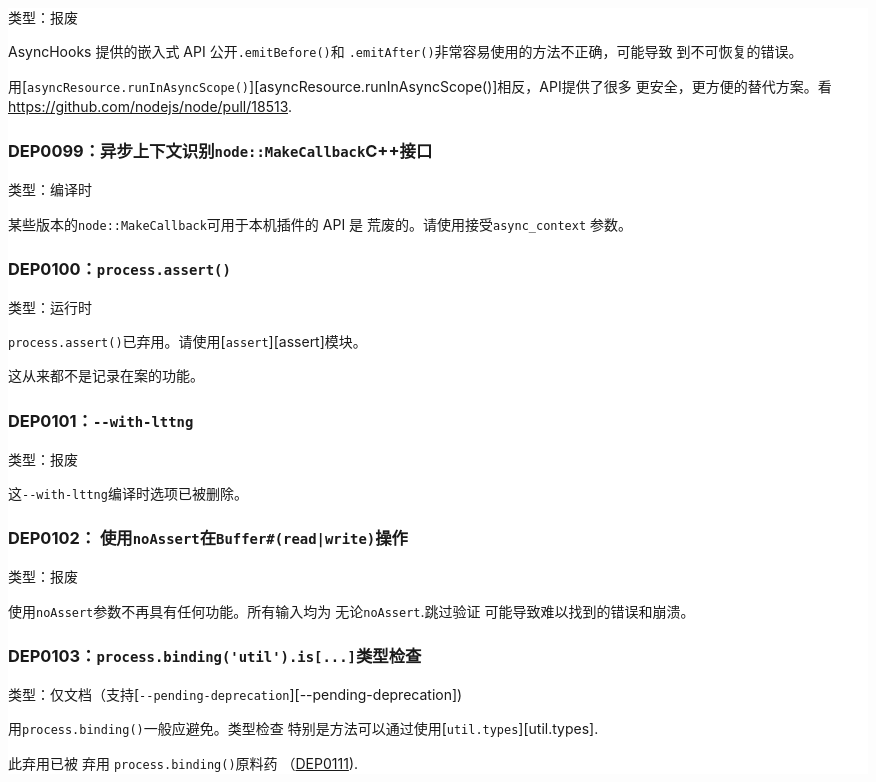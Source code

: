 

类型：报废

AsyncHooks 提供的嵌入式 API 公开`.emitBefore()`和
`.emitAfter()`非常容易使用的方法不正确，可能导致
到不可恢复的错误。

用[`asyncResource.runInAsyncScope()`][asyncResource.runInAsyncScope()]相反，API提供了很多
更安全，更方便的替代方案。看
<https://github.com/nodejs/node/pull/18513>.

### DEP0099：异步上下文识别`node::MakeCallback`C++接口



类型：编译时

某些版本的`node::MakeCallback`可用于本机插件的 API 是
荒废的。请使用接受`async_context`
参数。

### DEP0100：`process.assert()`



类型：运行时

`process.assert()`已弃用。请使用[`assert`][assert]模块。

这从来都不是记录在案的功能。

### DEP0101：`--with-lttng`



类型：报废

这`--with-lttng`编译时选项已被删除。

### DEP0102： 使用`noAssert`在`Buffer#(read|write)`操作



类型：报废

使用`noAssert`参数不再具有任何功能。所有输入均为
无论`noAssert`.跳过验证
可能导致难以找到的错误和崩溃。

### DEP0103：`process.binding('util').is[...]`类型检查



类型：仅文档（支持[`--pending-deprecation`][--pending-deprecation])

用`process.binding()`一般应避免。类型检查
特别是方法可以通过使用[`util.types`][util.types].

此弃用已被 弃用
`process.binding()`原料药 （[DEP0111](#DEP0111)).


[Legacy URL API]: url.md#legacy-url-api
[NIST SP 800-38D]: https://nvlpubs.nist.gov/nistpubs/Legacy/SP/nistspecialpublication800-38d.pdf
[RFC 6066]: https://tools.ietf.org/html/rfc6066#section-3
[WHATWG URL API]: url.md#the-whatwg-url-api
[`"exports"` or `"main"` entry]: packages.md#main-entry-point-export
[`--pending-deprecation`]: cli.md#--pending-deprecation
[`--throw-deprecation`]: cli.md#--throw-deprecation
[`--trace-atomics-wait`]: cli.md#--trace-atomics-wait
[`--unhandled-rejections`]: cli.md#--unhandled-rejectionsmode
[`Buffer.allocUnsafeSlow(size)`]: buffer.md#static-method-bufferallocunsafeslowsize
[`Buffer.from(array)`]: buffer.md#static-method-bufferfromarray
[`Buffer.from(buffer)`]: buffer.md#static-method-bufferfrombuffer
[`Buffer.isBuffer()`]: buffer.md#static-method-bufferisbufferobj
[`Cipher`]: crypto.md#class-cipher
[`Decipher`]: crypto.md#class-decipher
[`REPLServer.clearBufferedCommand()`]: repl.md#replserverclearbufferedcommand
[`ReadStream.open()`]: fs.md#class-fsreadstream
[`Server.getConnections()`]: net.md#servergetconnectionscallback
[`Server.listen({fd: <number>})`]: net.md#serverlistenhandle-backlog-callback
[`SlowBuffer`]: buffer.md#class-slowbuffer
[`WriteStream.open()`]: fs.md#class-fswritestream
[`assert`]: assert.md
[`asyncResource.runInAsyncScope()`]: async_context.md#asyncresourceruninasyncscopefn-thisarg-args
[`buffer.subarray`]: buffer.md#bufsubarraystart-end
[`child_process`]: child_process.md
[`clearInterval()`]: timers.md#clearintervaltimeout
[`clearTimeout()`]: timers.md#cleartimeouttimeout
[`console.error()`]: console.md#consoleerrordata-args
[`console.log()`]: console.md#consolelogdata-args
[`crypto.Certificate()` constructor]: crypto.md#legacy-api
[`crypto.DEFAULT_ENCODING`]: crypto.md#cryptodefault_encoding
[`crypto.createCipher()`]: crypto.md#cryptocreatecipheralgorithm-password-options
[`crypto.createCipheriv()`]: crypto.md#cryptocreatecipherivalgorithm-key-iv-options
[`crypto.createDecipher()`]: crypto.md#cryptocreatedecipheralgorithm-password-options
[`crypto.createDecipheriv()`]: crypto.md#cryptocreatedecipherivalgorithm-key-iv-options
[`crypto.fips`]: crypto.md#cryptofips
[`crypto.pbkdf2()`]: crypto.md#cryptopbkdf2password-salt-iterations-keylen-digest-callback
[`crypto.randomBytes()`]: crypto.md#cryptorandombytessize-callback
[`crypto.scrypt()`]: crypto.md#cryptoscryptpassword-salt-keylen-options-callback
[`decipher.final()`]: crypto.md#decipherfinaloutputencoding
